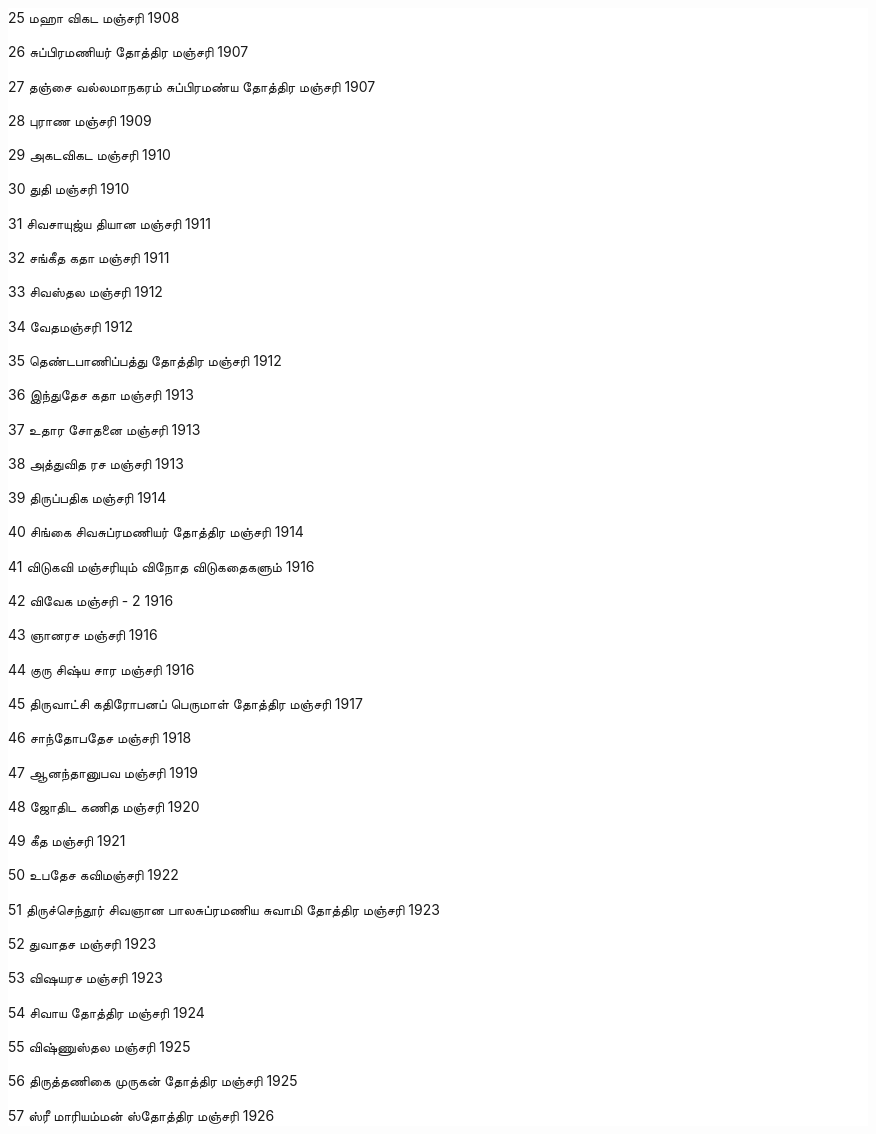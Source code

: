   25    மஹா விகட மஞ்சரி                                       1908

  26    சுப்பிரமணியர் தோத்திர மஞ்சரி                             1907

  27    தஞ்சை வல்லமாநகரம் சுப்பிரமண்ய தோத்திர மஞ்சரி                1907

  28    புராண மஞ்சரி                                          1909

  29    அகடவிகட மஞ்சரி                                        1910

  30    துதி மஞ்சரி                                           1910

  31    சிவசாயுஜ்ய தியான மஞ்சரி                                1911

  32    சங்கீத கதா மஞ்சரி                                       1911

  33    சிவஸ்தல மஞ்சரி                                         1912

  34    வேதமஞ்சரி                                             1912

  35    தெண்டபாணிப்பத்து தோத்திர மஞ்சரி                           1912

  36    இந்துதேச கதா மஞ்சரி                                    1913

  37    உதார சோதனை மஞ்சரி                                     1913

  38    அத்துவித ரச மஞ்சரி                                     1913

  39    திருப்பதிக மஞ்சரி                                      1914

  40    சிங்கை சிவசுப்ரமணியர் தோத்திர மஞ்சரி                      1914

  41    விடுகவி மஞ்சரியும் விநோத விடுகதைகளும்                   1916

  42    விவேக மஞ்சரி - 2                                      1916

  43    ஞானரச மஞ்சரி                                          1916

  44    குரு சிஷ்ய சார மஞ்சரி                                  1916

  45    திருவாட்சி கதிரோபனப் பெருமாள் தோத்திர மஞ்சரி              1917

  46    சாந்தோபதேச மஞ்சரி                                      1918

  47    ஆனந்தானுபவ மஞ்சரி                                      1919

  48    ஜோதிட கணித மஞ்சரி                                     1920

  49    கீத மஞ்சரி                                             1921

  50    உபதேச கவிமஞ்சரி                                       1922

  51    திருச்செந்தூர் சிவஞான பாலசுப்ரமணிய சுவாமி தோத்திர மஞ்சரி   1923

  52    துவாதச மஞ்சரி                                         1923

  53    விஷயரச மஞ்சரி                                         1923

  54    சிவாய தோத்திர மஞ்சரி                                   1924

  55    விஷ்ணுஸ்தல மஞ்சரி                                       1925

  56    திருத்தணிகை முருகன் தோத்திர மஞ்சரி                       1925

  57    ஸ்ரீ மாரியம்மன் ஸ்தோத்திர மஞ்சரி                            1926
